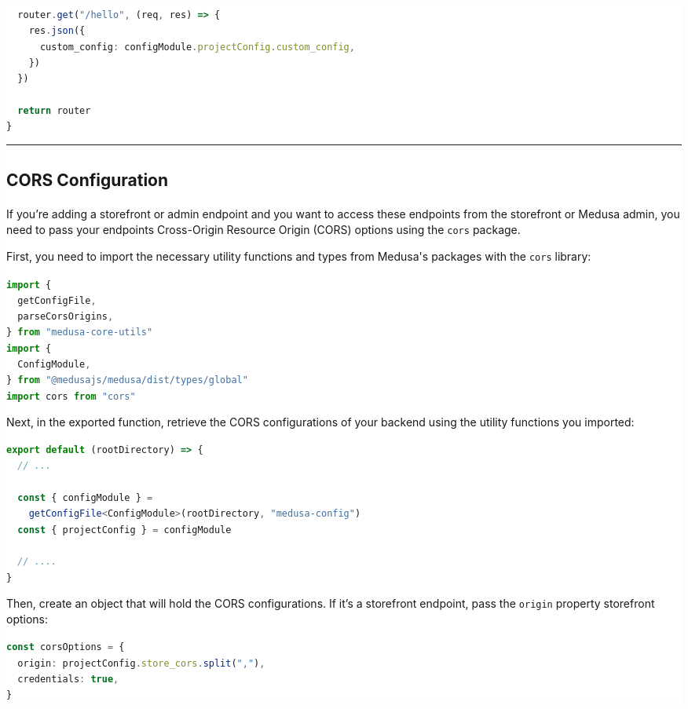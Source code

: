 ```ts title=src/api/index.ts
  router.get("/hello", (req, res) => {
    res.json({
      custom_config: configModule.projectConfig.custom_config,
    })
  })

  return router
}
```

---

## CORS Configuration

If you’re adding a storefront or admin endpoint and you want to access these endpoints from the storefront or Medusa admin, you need to pass your endpoints Cross-Origin Resource Origin (CORS) options using the `cors` package.

First, you need to import the necessary utility functions and types from Medusa's packages with the `cors` library:

```ts
import { 
  getConfigFile, 
  parseCorsOrigins,
} from "medusa-core-utils"
import { 
  ConfigModule, 
} from "@medusajs/medusa/dist/types/global"
import cors from "cors"
```

Next, in the exported function, retrieve the CORS configurations of your backend using the utility functions you imported:

```ts
export default (rootDirectory) => {
  // ...

  const { configModule } = 
    getConfigFile<ConfigModule>(rootDirectory, "medusa-config")
  const { projectConfig } = configModule

  // ....
}
```

Then, create an object that will hold the CORS configurations. If it’s a storefront endpoint, pass the `origin` property storefront options:

```ts
const corsOptions = {
  origin: projectConfig.store_cors.split(","),
  credentials: true,
}
```
